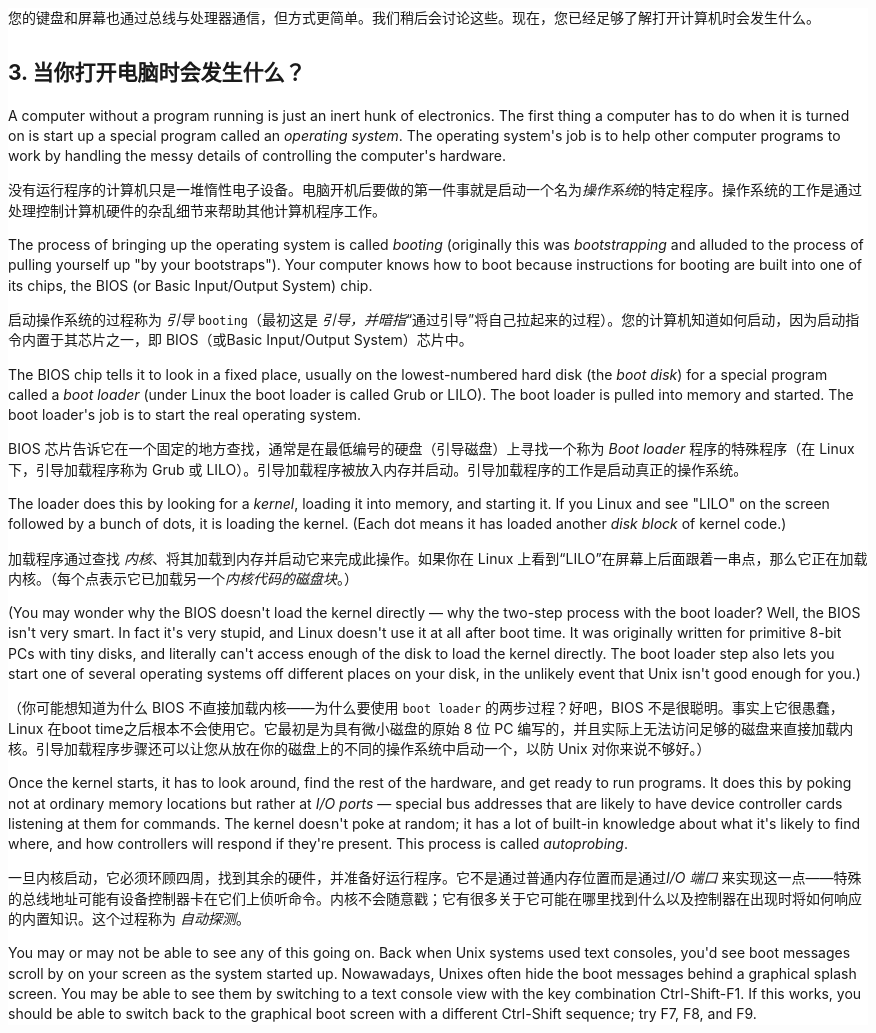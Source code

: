 您的键盘和屏幕也通过总线与处理器通信，但方式更简单。我们稍后会讨论这些。现在，您已经足够了解打开计算机时会发生什么。

## 3. 当你打开电脑时会发生什么？

A computer without a program running is just an inert hunk of electronics. The first thing a computer has to do when it is turned on is start up a special program called an *operating system*. The operating system's job is to help other computer programs to work by handling the messy details of controlling the computer's hardware.

没有运行程序的计算机只是一堆惰性电子设备。电脑开机后要做的第一件事就是启动一个名为*操作系统*的特定程序。操作系统的工作是通过处理控制计算机硬件的杂乱细节来帮助其他计算机程序工作。

The process of bringing up the operating system is called *booting* (originally this was *bootstrapping* and alluded to the process of pulling yourself up "by your bootstraps"). Your computer knows how to boot because instructions for booting are built into one of its chips, the BIOS (or Basic Input/Output System) chip.

启动操作系统的过程称为 *引导*	`booting`（最初这是 *引导，并暗指*“通过引导”将自己拉起来的过程）。您的计算机知道如何启动，因为启动指令内置于其芯片之一，即 BIOS（或Basic Input/Output System）芯片中。

The BIOS chip tells it to look in a fixed place, usually on the lowest-numbered hard disk (the *boot disk*) for a special program called a *boot loader* (under Linux the boot loader is called Grub or LILO). The boot loader is pulled into memory and started. The boot loader's job is to start the real operating system.

BIOS 芯片告诉它在一个固定的地方查找，通常是在最低编号的硬盘（引导磁盘）上寻找一个称为  *Boot loader*  程序的特殊程序（在 Linux 下，引导加载程序称为 Grub 或 LILO）。引导加载程序被放入内存并启动。引导加载程序的工作是启动真正的操作系统。

The loader does this by looking for a *kernel*, loading it into memory, and starting it. If you Linux and see "LILO" on the screen followed by a bunch of dots, it is loading the kernel. (Each dot means it has loaded another *disk block* of kernel code.)

加载程序通过查找 *内核*、将其加载到内存并启动它来完成此操作。如果你在 Linux 上看到“LILO”在屏幕上后面跟着一串点，那么它正在加载内核。（每个点表示它已加载另一个*内核代码的磁盘块*。）

(You may wonder why the BIOS doesn't load the kernel directly — why the two-step process with the boot loader? Well, the BIOS isn't very smart. In fact it's very stupid, and Linux doesn't use it at all after boot time. It was originally written for primitive 8-bit PCs with tiny disks, and literally can't access enough of the disk to load the kernel directly. The boot loader step also lets you start one of several operating systems off different places on your disk, in the unlikely event that Unix isn't good enough for you.)

（你可能想知道为什么 BIOS 不直接加载内核——为什么要使用 `boot loader` 的两步过程？好吧，BIOS 不是很聪明。事实上它很愚蠢，Linux 在boot time之后根本不会使用它。它最初是为具有微小磁盘的原始 8 位 PC 编写的，并且实际上无法访问足够的磁盘来直接加载内核。引导加载程序步骤还可以让您从放在你的磁盘上的不同的操作系统中启动一个，以防 Unix 对你来说不够好。）

Once the kernel starts, it has to look around, find the rest of the hardware, and get ready to run programs. It does this by poking not at ordinary memory locations but rather at *I/O ports* — special bus addresses that are likely to have device controller cards listening at them for commands. The kernel doesn't poke at random; it has a lot of built-in knowledge about what it's likely to find where, and how controllers will respond if they're present. This process is called *autoprobing*.

一旦内核启动，它必须环顾四周，找到其余的硬件，并准备好运行程序。它不是通过普通内存位置而是通过*I/O 端口* 来实现这一点——特殊的总线地址可能有设备控制器卡在它们上侦听命令。内核不会随意戳；它有很多关于它可能在哪里找到什么以及控制器在出现时将如何响应的内置知识。这个过程称为 *自动探测*。

You may or may not be able to see any of this going on. Back when Unix systems used text consoles, you'd see boot messages scroll by on your screen as the system started up. Nowawadays, Unixes often hide the boot messages behind a graphical splash screen. You may be able to see them by switching to a text console view with the key combination Ctrl-Shift-F1. If this works, you should be able to switch back to the graphical boot screen with a different Ctrl-Shift sequence; try F7, F8, and F9.
